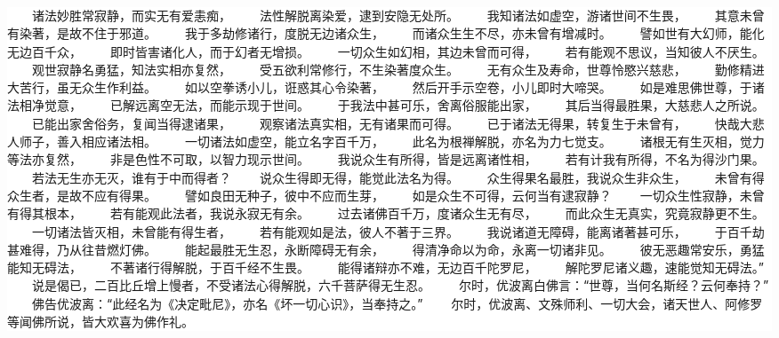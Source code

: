 　　诸法妙胜常寂静，而实无有爱恚痴，
　　法性解脱离染爱，逮到安隐无处所。
　　我知诸法如虚空，游诸世间不生畏，
　　其意未曾有染著，是故不住于邪道。
　　我于多劫修诸行，度脱无边诸众生，
　　而诸众生生不尽，亦未曾有增减时。
　　譬如世有大幻师，能化无边百千众，
　　即时皆害诸化人，而于幻者无增损。
　　一切众生如幻相，其边未曾而可得，
　　若有能观不思议，当知彼人不厌生。
　　观世寂静名勇猛，知法实相亦复然，
　　受五欲利常修行，不生染著度众生。
　　无有众生及寿命，世尊怜愍兴慈悲，
　　勤修精进大苦行，虽无众生作利益。
　　如以空拳诱小儿，诳惑其心令染著，
　　然后开手示空卷，小儿即时大啼哭。
　　如是难思佛世尊，于诸法相净觉意，
　　已解远离空无法，而能示现于世间。
　　于我法中甚可乐，舍离俗服能出家，
　　其后当得最胜果，大慈悲人之所说。
　　已能出家舍俗务，复闻当得逮诸果，
　　观察诸法真实相，无有诸果而可得。
　　已于诸法无得果，转复生于未曾有，
　　快哉大悲人师子，善入相应诸法相。
　　一切诸法如虚空，能立名字百千万，
　　此名为根禅解脱，亦名为力七觉支。
　　诸根无有生灭相，觉力等法亦复然，
　　非是色性不可取，以智力现示世间。
　　我说众生有所得，皆是远离诸性相，
　　若有计我有所得，不名为得沙门果。
　　若法无生亦无灭，谁有于中而得者？
　　说众生得即无得，能觉此法名为得。
　　众生得果名最胜，我说众生非众生，
　　未曾有得众生者，是故不应有得果。
　　譬如良田无种子，彼中不应而生芽，
　　如是众生不可得，云何当有逮寂静？
　　一切众生性寂静，未曾有得其根本，
　　若有能观此法者，我说永寂无有余。
　　过去诸佛百千万，度诸众生无有尽，
　　而此众生无真实，究竟寂静更不生。
　　一切诸法皆灭相，未曾能有得生者，
　　若有能观如是法，彼人不著于三界。
　　我说诸道无障碍，能离诸著甚可乐，
　　于百千劫甚难得，乃从往昔燃灯佛。
　　能起最胜无生忍，永断障碍无有余，
　　得清净命以为命，永离一切诸非见。
　　彼无恶趣常安乐，勇猛能知无碍法，
　　不著诸行得解脱，于百千经不生畏。
　　能得诸辩亦不难，无边百千陀罗尼，
　　解陀罗尼诸义趣，速能觉知无碍法。”
　　说是偈已，二百比丘增上慢者，不受诸法心得解脱，六千菩萨得无生忍。
　　尔时，优波离白佛言：“世尊，当何名斯经？云何奉持？”
　　佛告优波离：“此经名为《决定毗尼》，亦名《坏一切心识》，当奉持之。”
　　尔时，优波离、文殊师利、一切大会，诸天世人、阿修罗等闻佛所说，皆大欢喜为佛作礼。

 

